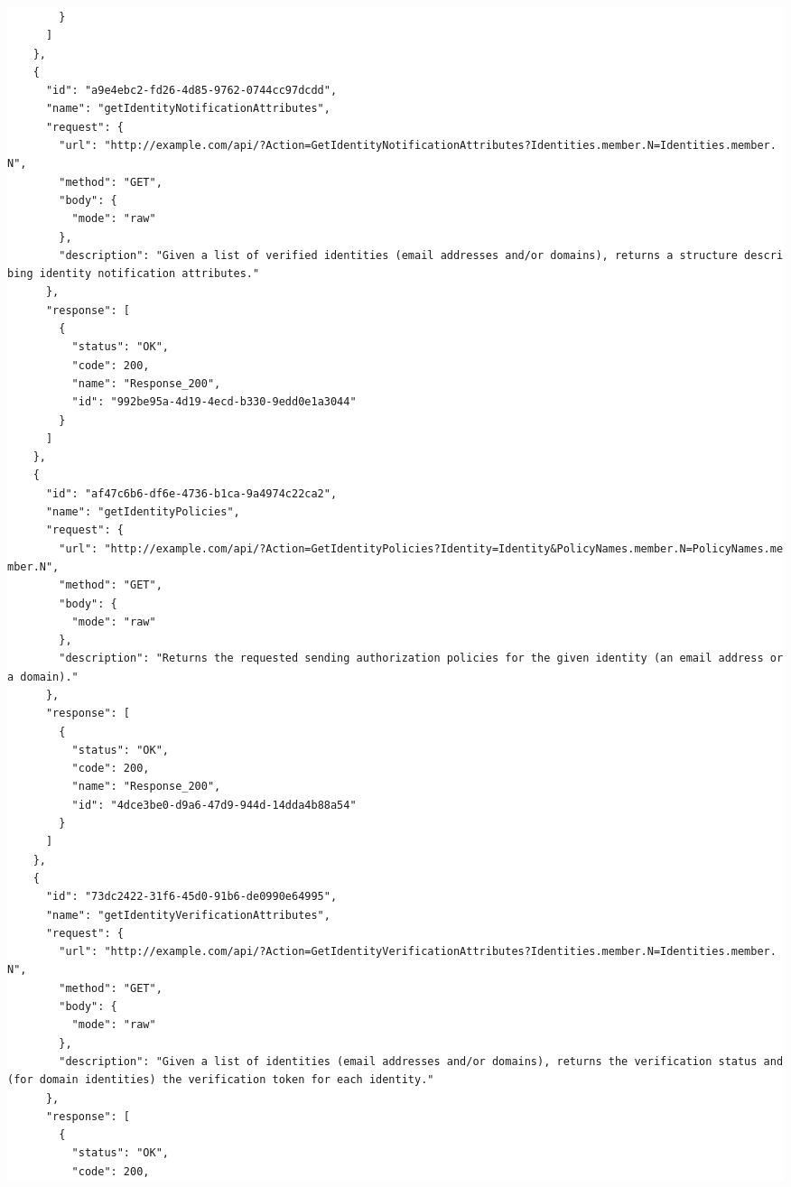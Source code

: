             }
          ]
        },
        {
          "id": "a9e4ebc2-fd26-4d85-9762-0744cc97dcdd",
          "name": "getIdentityNotificationAttributes",
          "request": {
            "url": "http://example.com/api/?Action=GetIdentityNotificationAttributes?Identities.member.N=Identities.member.N",
            "method": "GET",
            "body": {
              "mode": "raw"
            },
            "description": "Given a list of verified identities (email addresses and/or domains), returns a structure describing identity notification attributes."
          },
          "response": [
            {
              "status": "OK",
              "code": 200,
              "name": "Response_200",
              "id": "992be95a-4d19-4ecd-b330-9edd0e1a3044"
            }
          ]
        },
        {
          "id": "af47c6b6-df6e-4736-b1ca-9a4974c22ca2",
          "name": "getIdentityPolicies",
          "request": {
            "url": "http://example.com/api/?Action=GetIdentityPolicies?Identity=Identity&PolicyNames.member.N=PolicyNames.member.N",
            "method": "GET",
            "body": {
              "mode": "raw"
            },
            "description": "Returns the requested sending authorization policies for the given identity (an email address or a domain)."
          },
          "response": [
            {
              "status": "OK",
              "code": 200,
              "name": "Response_200",
              "id": "4dce3be0-d9a6-47d9-944d-14dda4b88a54"
            }
          ]
        },
        {
          "id": "73dc2422-31f6-45d0-91b6-de0990e64995",
          "name": "getIdentityVerificationAttributes",
          "request": {
            "url": "http://example.com/api/?Action=GetIdentityVerificationAttributes?Identities.member.N=Identities.member.N",
            "method": "GET",
            "body": {
              "mode": "raw"
            },
            "description": "Given a list of identities (email addresses and/or domains), returns the verification status and (for domain identities) the verification token for each identity."
          },
          "response": [
            {
              "status": "OK",
              "code": 200,